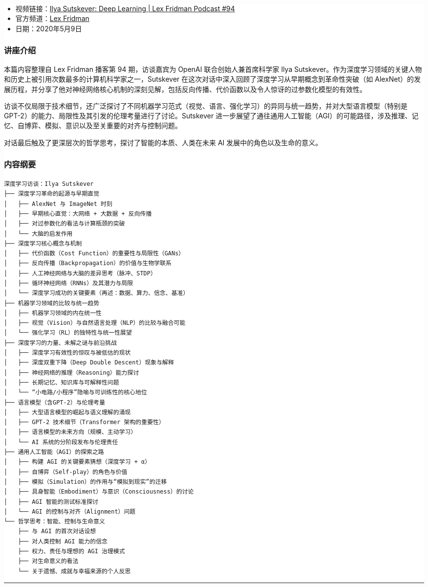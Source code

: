 

- 视频链接：[Ilya Sutskever: Deep Learning | Lex Fridman Podcast #94](https://www.youtube.com/watch?v=13CZPWmke6A)
- 官方频道：[Lex Fridman](https://www.youtube.com/@lexfridman)
- 日期：2020年5月9日

### 讲座介绍

本篇内容整理自 Lex Fridman 播客第 94 期，访谈嘉宾为 OpenAI 联合创始人兼首席科学家 Ilya Sutskever。作为深度学习领域的关键人物和历史上被引用次数最多的计算机科学家之一，Sutskever 在这次对话中深入回顾了深度学习从早期概念到革命性突破（如 AlexNet）的发展历程，并分享了他对神经网络核心机制的深刻见解，包括反向传播、代价函数以及令人惊讶的过参数化模型的有效性。

访谈不仅局限于技术细节，还广泛探讨了不同机器学习范式（视觉、语言、强化学习）的异同与统一趋势，并对大型语言模型（特别是 GPT-2）的能力、局限性及其引发的伦理考量进行了讨论。Sutskever 进一步展望了通往通用人工智能（AGI）的可能路径，涉及推理、记忆、自博弈、模拟、意识以及至关重要的对齐与控制问题。

对话最后触及了更深层次的哲学思考，探讨了智能的本质、人类在未来 AI 发展中的角色以及生命的意义。

### 内容纲要

```
深度学习访谈：Ilya Sutskever
├── 深度学习革命的起源与早期直觉
│   ├── AlexNet 与 ImageNet 时刻
│   ├── 早期核心直觉：大网络 + 大数据 + 反向传播
│   ├── 对过参数化的看法与计算瓶颈的突破
│   └── 大脑的启发作用
├── 深度学习核心概念与机制
│   ├── 代价函数（Cost Function）的重要性与局限性（GANs）
│   ├── 反向传播（Backpropagation）的价值与生物学联系
│   ├── 人工神经网络与大脑的差异思考（脉冲、STDP）
│   ├── 循环神经网络（RNNs）及其潜力与局限
│   └── 深度学习成功的关键要素（再述：数据、算力、信念、基准）
├── 机器学习领域的比较与统一趋势
│   ├── 机器学习领域的内在统一性
│   ├── 视觉（Vision）与自然语言处理（NLP）的比较与融合可能
│   └── 强化学习（RL）的独特性与统一性展望
├── 深度学习的力量、未解之谜与前沿挑战
│   ├── 深度学习有效性的惊叹与被低估的现状
│   ├── 深度双重下降（Deep Double Descent）现象与解释
│   ├── 神经网络的推理（Reasoning）能力探讨
│   ├── 长期记忆、知识库与可解释性问题
│   └── “小电路/小程序”隐喻与可训练性的核心地位
├── 语言模型（含GPT-2）与伦理考量
│   ├── 大型语言模型的崛起与语义理解的涌现
│   ├── GPT-2 技术细节（Transformer 架构的重要性）
│   ├── 语言模型的未来方向（规模、主动学习）
│   └── AI 系统的分阶段发布与伦理责任
├── 通用人工智能（AGI）的探索之路
│   ├── 构建 AGI 的关键要素猜想（深度学习 + α）
│   ├── 自博弈（Self-play）的角色与价值
│   ├── 模拟（Simulation）的作用与“模拟到现实”的迁移
│   ├── 具身智能（Embodiment）与意识（Consciousness）的讨论
│   ├── AGI 智能的测试标准探讨
│   └── AGI 的控制与对齐（Alignment）问题
└── 哲学思考：智能、控制与生命意义
    ├── 与 AGI 的首次对话设想
    ├── 对人类控制 AGI 能力的信念
    ├── 权力、责任与理想的 AGI 治理模式
    ├── 对生命意义的看法
    └── 关于遗憾、成就与幸福来源的个人反思
```

---
